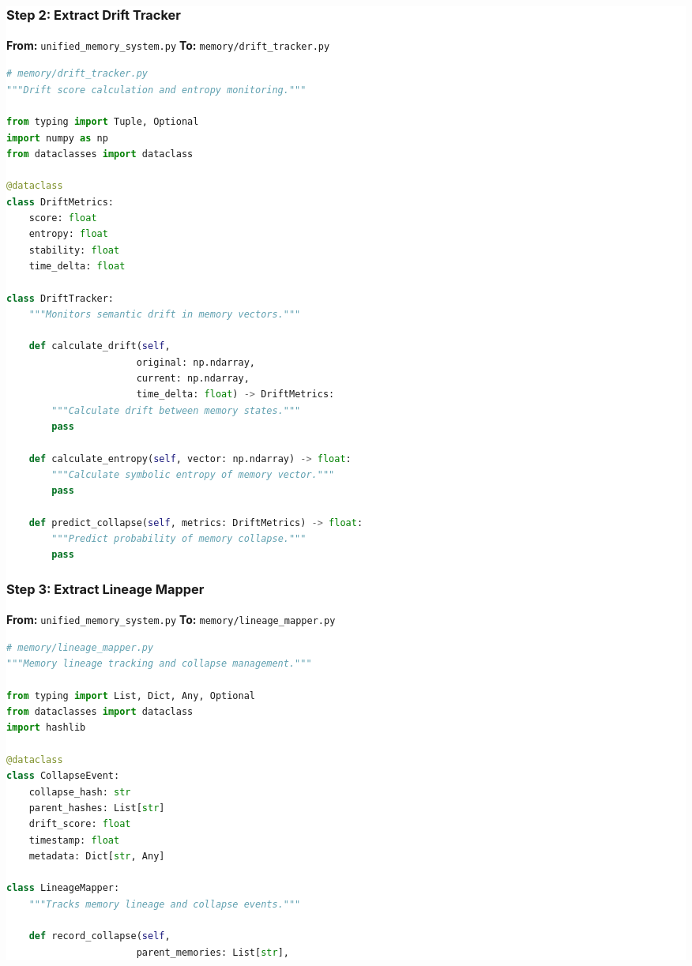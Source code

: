 ### Step 2: Extract Drift Tracker

**From:** `unified_memory_system.py`
**To:** `memory/drift_tracker.py`

```python
# memory/drift_tracker.py
"""Drift score calculation and entropy monitoring."""

from typing import Tuple, Optional
import numpy as np
from dataclasses import dataclass

@dataclass
class DriftMetrics:
    score: float
    entropy: float
    stability: float
    time_delta: float

class DriftTracker:
    """Monitors semantic drift in memory vectors."""
    
    def calculate_drift(self, 
                       original: np.ndarray, 
                       current: np.ndarray,
                       time_delta: float) -> DriftMetrics:
        """Calculate drift between memory states."""
        pass
    
    def calculate_entropy(self, vector: np.ndarray) -> float:
        """Calculate symbolic entropy of memory vector."""
        pass
    
    def predict_collapse(self, metrics: DriftMetrics) -> float:
        """Predict probability of memory collapse."""
        pass
```

### Step 3: Extract Lineage Mapper

**From:** `unified_memory_system.py`
**To:** `memory/lineage_mapper.py`

```python
# memory/lineage_mapper.py
"""Memory lineage tracking and collapse management."""

from typing import List, Dict, Any, Optional
from dataclasses import dataclass
import hashlib

@dataclass
class CollapseEvent:
    collapse_hash: str
    parent_hashes: List[str]
    drift_score: float
    timestamp: float
    metadata: Dict[str, Any]

class LineageMapper:
    """Tracks memory lineage and collapse events."""
    
    def record_collapse(self, 
                       parent_memories: List[str],
```